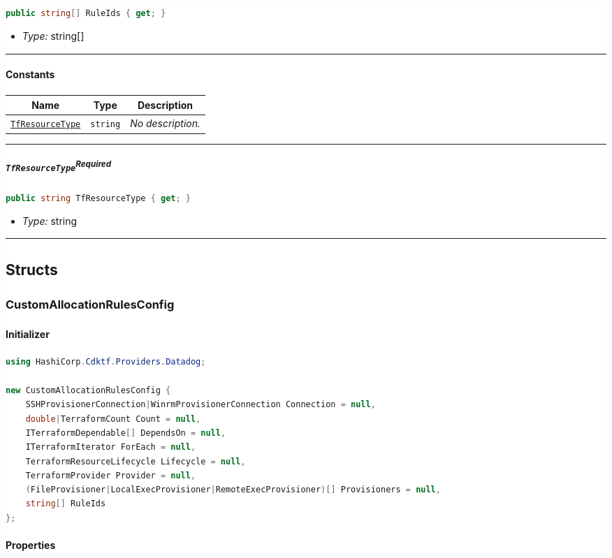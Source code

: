 ```csharp
public string[] RuleIds { get; }
```

- *Type:* string[]

---

#### Constants <a name="Constants" id="Constants"></a>

| **Name** | **Type** | **Description** |
| --- | --- | --- |
| <code><a href="#@cdktf/provider-datadog.customAllocationRules.CustomAllocationRules.property.tfResourceType">TfResourceType</a></code> | <code>string</code> | *No description.* |

---

##### `TfResourceType`<sup>Required</sup> <a name="TfResourceType" id="@cdktf/provider-datadog.customAllocationRules.CustomAllocationRules.property.tfResourceType"></a>

```csharp
public string TfResourceType { get; }
```

- *Type:* string

---

## Structs <a name="Structs" id="Structs"></a>

### CustomAllocationRulesConfig <a name="CustomAllocationRulesConfig" id="@cdktf/provider-datadog.customAllocationRules.CustomAllocationRulesConfig"></a>

#### Initializer <a name="Initializer" id="@cdktf/provider-datadog.customAllocationRules.CustomAllocationRulesConfig.Initializer"></a>

```csharp
using HashiCorp.Cdktf.Providers.Datadog;

new CustomAllocationRulesConfig {
    SSHProvisionerConnection|WinrmProvisionerConnection Connection = null,
    double|TerraformCount Count = null,
    ITerraformDependable[] DependsOn = null,
    ITerraformIterator ForEach = null,
    TerraformResourceLifecycle Lifecycle = null,
    TerraformProvider Provider = null,
    (FileProvisioner|LocalExecProvisioner|RemoteExecProvisioner)[] Provisioners = null,
    string[] RuleIds
};
```

#### Properties <a name="Properties" id="Properties"></a>
